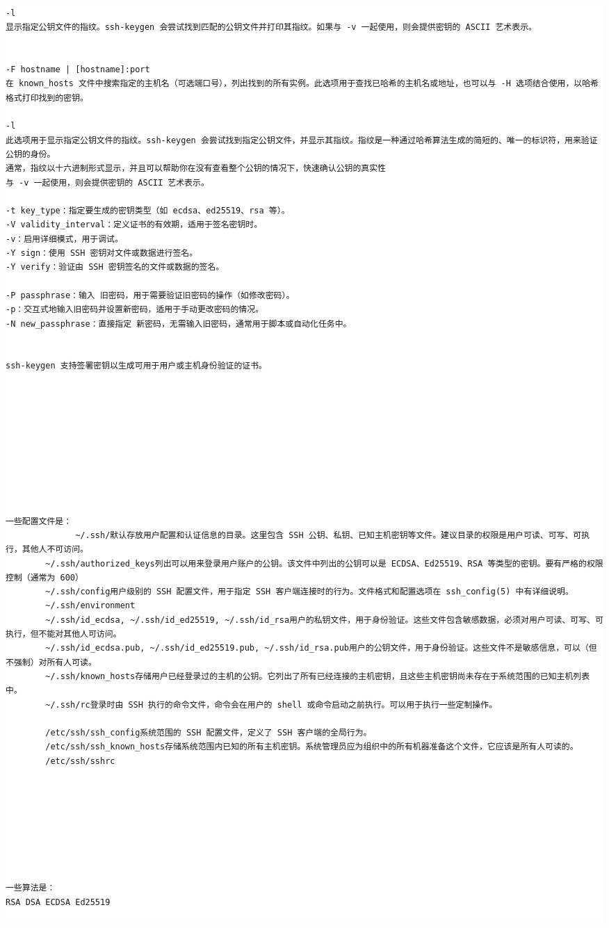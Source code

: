 ```
-l
显示指定公钥文件的指纹。ssh-keygen 会尝试找到匹配的公钥文件并打印其指纹。如果与 -v 一起使用，则会提供密钥的 ASCII 艺术表示。


-F hostname | [hostname]:port
在 known_hosts 文件中搜索指定的主机名（可选端口号），列出找到的所有实例。此选项用于查找已哈希的主机名或地址，也可以与 -H 选项结合使用，以哈希格式打印找到的密钥。

-l
此选项用于显示指定公钥文件的指纹。ssh-keygen 会尝试找到指定公钥文件，并显示其指纹。指纹是一种通过哈希算法生成的简短的、唯一的标识符，用来验证公钥的身份。
通常，指纹以十六进制形式显示，并且可以帮助你在没有查看整个公钥的情况下，快速确认公钥的真实性
与 -v 一起使用，则会提供密钥的 ASCII 艺术表示。

-t key_type：指定要生成的密钥类型（如 ecdsa、ed25519、rsa 等）。
-V validity_interval：定义证书的有效期，适用于签名密钥时。
-v：启用详细模式，用于调试。
-Y sign：使用 SSH 密钥对文件或数据进行签名。
-Y verify：验证由 SSH 密钥签名的文件或数据的签名。

-P passphrase：输入 旧密码，用于需要验证旧密码的操作（如修改密码）。
-p：交互式地输入旧密码并设置新密码，适用于手动更改密码的情况。
-N new_passphrase：直接指定 新密码，无需输入旧密码，通常用于脚本或自动化任务中。


ssh-keygen 支持签署密钥以生成可用于用户或主机身份验证的证书。










一些配置文件是：
              ~/.ssh/默认存放用户配置和认证信息的目录。这里包含 SSH 公钥、私钥、已知主机密钥等文件。建议目录的权限是用户可读、可写、可执行，其他人不可访问。
        ~/.ssh/authorized_keys列出可以用来登录用户账户的公钥。该文件中列出的公钥可以是 ECDSA、Ed25519、RSA 等类型的密钥。要有严格的权限控制（通常为 600）
        ~/.ssh/config用户级别的 SSH 配置文件，用于指定 SSH 客户端连接时的行为。文件格式和配置选项在 ssh_config(5) 中有详细说明。
        ~/.ssh/environment
        ~/.ssh/id_ecdsa, ~/.ssh/id_ed25519, ~/.ssh/id_rsa用户的私钥文件，用于身份验证。这些文件包含敏感数据，必须对用户可读、可写、可执行，但不能对其他人可访问。
        ~/.ssh/id_ecdsa.pub, ~/.ssh/id_ed25519.pub, ~/.ssh/id_rsa.pub用户的公钥文件，用于身份验证。这些文件不是敏感信息，可以（但不强制）对所有人可读。
        ~/.ssh/known_hosts存储用户已经登录过的主机的公钥。它列出了所有已经连接的主机密钥，且这些主机密钥尚未存在于系统范围的已知主机列表中。
        ~/.ssh/rc登录时由 SSH 执行的命令文件，命令会在用户的 shell 或命令启动之前执行。可以用于执行一些定制操作。

        /etc/ssh/ssh_config系统范围的 SSH 配置文件，定义了 SSH 客户端的全局行为。
        /etc/ssh/ssh_known_hosts存储系统范围内已知的所有主机密钥。系统管理员应为组织中的所有机器准备这个文件，它应该是所有人可读的。
        /etc/ssh/sshrc








一些算法是：
RSA DSA ECDSA Ed25519

